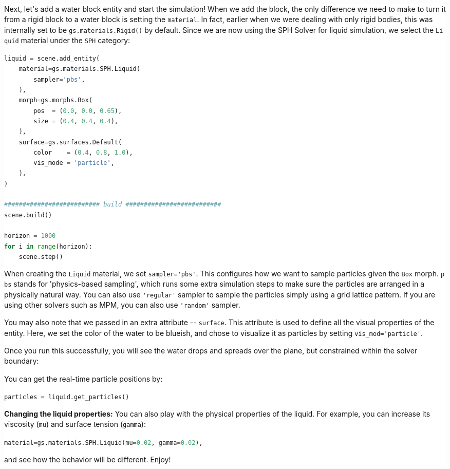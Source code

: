 Next, let's add a water block entity and start the simulation!
When we add the block, the only difference we need to make to turn it from a rigid block to a water block is setting the `material`. In fact, earlier when we were dealing with only rigid bodies, this was internally set to be `gs.materials.Rigid()` by default. Since we are now using the SPH Solver for liquid simulation, we select the `Liquid` material under the `SPH` category:
```python
liquid = scene.add_entity(
    material=gs.materials.SPH.Liquid(
        sampler='pbs',
    ),
    morph=gs.morphs.Box(
        pos  = (0.0, 0.0, 0.65),
        size = (0.4, 0.4, 0.4),
    ),
    surface=gs.surfaces.Default(
        color    = (0.4, 0.8, 1.0),
        vis_mode = 'particle',
    ),
)

########################## build ##########################
scene.build()

horizon = 1000
for i in range(horizon):
    scene.step()
```
When creating the `Liquid` material, we set `sampler='pbs'`. This configures how we want to sample particles given the `Box` morph. `pbs` stands for 'physics-based sampling', which runs some extra simulation steps to make sure the particles are arranged in a physically natural way. You can also use `'regular'` sampler to sample the particles simply using a grid lattice pattern. If you are using other solvers such as MPM, you can also use `'random'` sampler.

You may also note that we passed in an extra attribute -- `surface`. This attribute is used to define all the visual properties of the entity. Here, we set the color of the water to be blueish, and chose to visualize it as particles by setting `vis_mod='particle'`.

Once you run this successfully, you will see the water drops and spreads over the plane, but constrained within the solver boundary:

<video preload="auto" controls="True" width="100%">
<source src="https://github.com/Genesis-Embodied-AI/genesis-doc/raw/main/source/_static/videos/sph_liquid.mp4" type="video/mp4">
</video>

You can get the real-time particle positions by:
```
particles = liquid.get_particles()
```

**Changing the liquid properties:** You can also play with the physical properties of the liquid. For example, you can increase its viscosity (`mu`) and surface tension (`gamma`):
```python
material=gs.materials.SPH.Liquid(mu=0.02, gamma=0.02),
```
and see how the behavior will be different. Enjoy!
